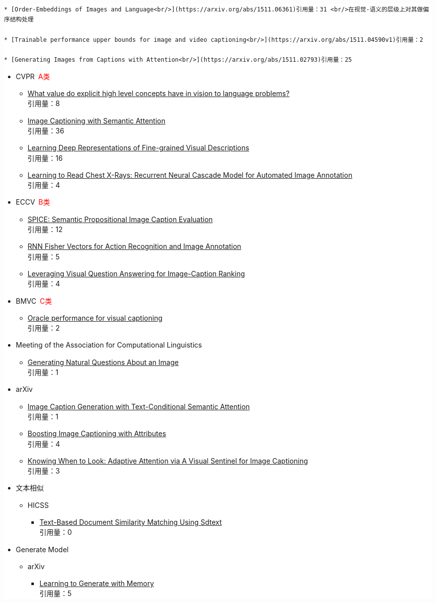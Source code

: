     * [Order-Embeddings of Images and Language<br/>](https://arxiv.org/abs/1511.06361)引用量：31 <br/>在视觉-语义的层级上对其做偏序结构处理

    * [Trainable performance upper bounds for image and video captioning<br/>](https://arxiv.org/abs/1511.04590v1)引用量：2

    * [Generating Images from Captions with Attention<br/>](https://arxiv.org/abs/1511.02793)引用量：25

  * CVPR&ensp;<font color=red>A类</font>

    * [What value do explicit high level concepts have in vision to language problems?<br/>](https://arxiv.org/abs/1506.01144)引用量：8

    * [Image Captioning with Semantic Attention<br/>](https://arxiv.org/abs/1603.03925)引用量：36

    * [Learning Deep Representations of Fine-grained Visual Descriptions<br/>](https://arxiv.org/abs/1605.05395)引用量：16

    * [Learning to Read Chest X-Rays: Recurrent Neural Cascade Model for Automated Image Annotation<br/>](https://arxiv.org/abs/1603.08486)引用量：4

  * ECCV&ensp;<font color=red>B类</font>

    * [SPICE: Semantic Propositional Image Caption Evaluation<br/>](https://arxiv.org/abs/1607.08822)引用量：12

    * [RNN Fisher Vectors for Action Recognition and Image Annotation<br/>](https://arxiv.org/abs/1512.03958v1)引用量：5

    * [Leveraging Visual Question Answering for Image-Caption Ranking<br/>](https://arxiv.org/abs/1605.01379)引用量：4

  * BMVC&ensp;<font color=red>C类</font>

    * [Oracle performance for visual captioning<br/>](https://arxiv.org/abs/1511.04590)引用量：2

  * Meeting of the Association for Computational Linguistics

    * [Generating Natural Questions About an Image<br/>](https://arxiv.org/abs/1603.06059)引用量：1

  * arXiv

    * [Image Caption Generation with Text-Conditional Semantic Attention<br/>](https://arxiv.org/abs/1606.04621v2)引用量：1

    * [Boosting Image Captioning with Attributes<br/>](https://arxiv.org/abs/1611.01646)引用量：4

    * [Knowing When to Look: Adaptive Attention via A Visual Sentinel for Image Captioning<br/>](https://arxiv.org/abs/1612.01887)引用量：3

* 文本相似

  * HICSS

    * [Text-Based Document Similarity Matching Using Sdtext<br/>](http://people.cs.georgetown.edu/~clay/research/pubs/shields-hicss-2016.pdf) 引用量：0

* Generate Model

  * arXiv

    * [Learning to Generate with Memory<br/>](https://arxiv.org/abs/1602.07416)引用量：5
